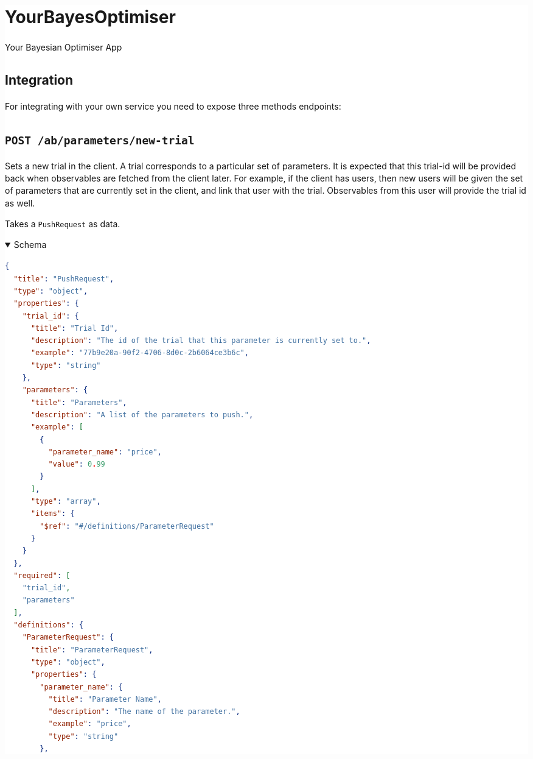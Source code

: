 # YourBayesOptimiser

Your Bayesian Optimiser App

## Integration

For integrating with your own service you need to expose three methods endpoints:

## `POST /ab/parameters/new-trial`

Sets a new trial in the client. A trial corresponds to a particular set of parameters.
It is expected that this trial-id will be provided back when observables are fetched from the client later.
For example, if the client has users, then new users will be given the set of parameters that are currently set in the
client, and link that user with the trial. Observables from this user will provide the trial id as well.

Takes a `PushRequest` as data.

<details open>
  <summary>Schema</summary>

```json
{
  "title": "PushRequest",
  "type": "object",
  "properties": {
    "trial_id": {
      "title": "Trial Id",
      "description": "The id of the trial that this parameter is currently set to.",
      "example": "77b9e20a-90f2-4706-8d0c-2b6064ce3b6c",
      "type": "string"
    },
    "parameters": {
      "title": "Parameters",
      "description": "A list of the parameters to push.",
      "example": [
        {
          "parameter_name": "price",
          "value": 0.99
        }
      ],
      "type": "array",
      "items": {
        "$ref": "#/definitions/ParameterRequest"
      }
    }
  },
  "required": [
    "trial_id",
    "parameters"
  ],
  "definitions": {
    "ParameterRequest": {
      "title": "ParameterRequest",
      "type": "object",
      "properties": {
        "parameter_name": {
          "title": "Parameter Name",
          "description": "The name of the parameter.",
          "example": "price",
          "type": "string"
        },
```
